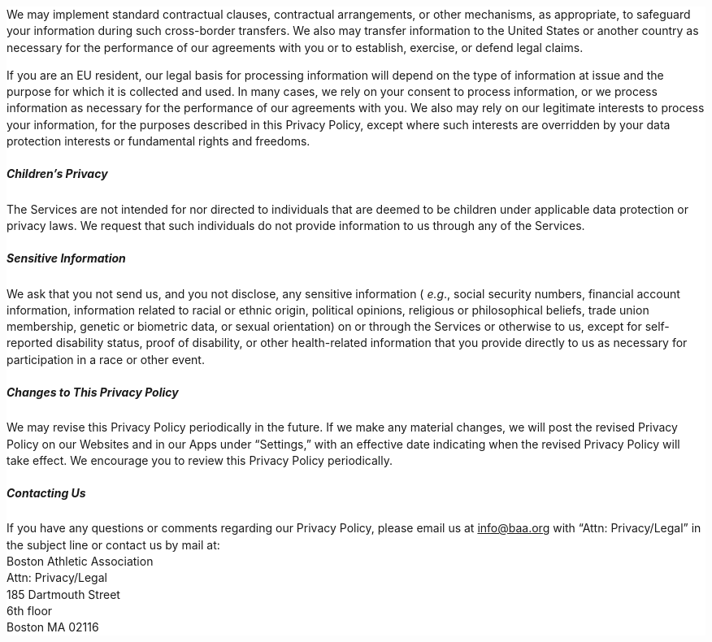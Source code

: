 We may implement standard contractual clauses, contractual arrangements, or other mechanisms, as appropriate, to safeguard your information during such cross-border transfers. We also may transfer information to the United States or another country as necessary for the performance of our agreements with you or to establish, exercise, or defend legal claims.

If you are an EU resident, our legal basis for processing information will depend on the type of information at issue and the purpose for which it is collected and used. In many cases, we rely on your consent to process information, or we process information as necessary for the performance of our agreements with you. We also may rely on our legitimate interests to process your information, for the purposes described in this Privacy Policy, except where such interests are overridden by your data protection interests or fundamental rights and freedoms.

##### Children’s Privacy

The Services are not intended for nor directed to individuals that are deemed to be children under applicable data protection or privacy laws. We request that such individuals do not provide information to us through any of the Services.

##### Sensitive Information

We ask that you not send us, and you not disclose, any sensitive information ( _e.g_., social security numbers, financial account information, information related to racial or ethnic origin, political opinions, religious or philosophical beliefs, trade union membership, genetic or biometric data, or sexual orientation) on or through the Services or otherwise to us, except for self-reported disability status, proof of disability, or other health-related information that you provide directly to us as necessary for participation in a race or other event.

##### Changes to This Privacy Policy

We may revise this Privacy Policy periodically in the future. If we make any material changes, we will post the revised Privacy Policy on our Websites and in our Apps under “Settings,” with an effective date indicating when the revised Privacy Policy will take effect. We encourage you to review this Privacy Policy periodically.

##### Contacting Us

If you have any questions or comments regarding our Privacy Policy, please email us at [info@baa.org](mailto:info@baa.org) with “Attn: Privacy/Legal” in the subject line or contact us by mail at:  
Boston Athletic Association  
Attn: Privacy/Legal  
185 Dartmouth Street  
6th floor  
Boston MA 02116
